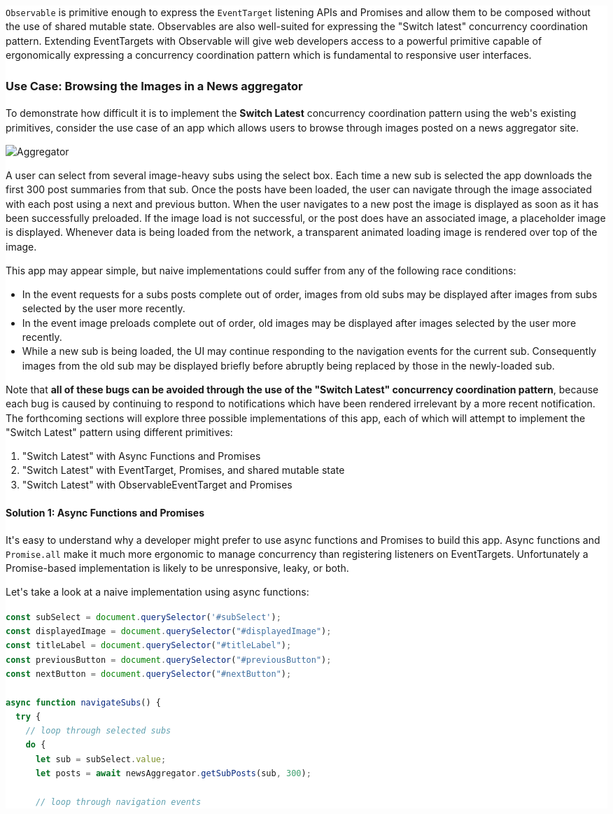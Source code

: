`Observable` is primitive enough to express the `EventTarget` listening APIs and Promises and allow them to be composed without the use of shared mutable state. Observables are also well-suited for expressing the "Switch latest" concurrency coordination pattern. Extending EventTargets with Observable will give web developers access to a powerful primitive capable of ergonomically expressing a concurrency coordination pattern which is fundamental to responsive user interfaces.

### Use Case: Browsing the Images in a News aggregator

To demonstrate how difficult it is to implement the **Switch Latest** concurrency coordination pattern using the web's existing primitives, consider the use case of an app which allows users to browse through images posted on a news aggregator site.

![Aggregator](http://tc39.github.io/proposal-observable/aggregator.png)

A user can select from several image-heavy subs using the select box. Each time a new sub is selected the app downloads the first 300 post summaries from that sub. Once the posts have been loaded, the user can navigate through the image associated with each post using a next and previous button. When the user navigates to a new post the image is displayed as soon as it has been successfully preloaded. If the image load is not successful, or the post does have an associated image, a placeholder image is displayed. Whenever data is being loaded from the network, a transparent animated loading image is rendered over top of the image.

This app may appear simple, but naive implementations could suffer from any of the following race conditions:

* In the event requests for a subs posts complete out of order, images from old subs may be displayed after images from subs selected by the user more recently.
* In the event image preloads complete out of order, old images may be displayed after images selected by the user more recently.
* While a new sub is being loaded, the UI may continue responding to the navigation events for the current sub. Consequently images from the old sub may be displayed briefly before abruptly being replaced by those in the newly-loaded sub.

Note that **all of these bugs can be avoided through the use of the "Switch Latest" concurrency coordination pattern**, because each bug is caused by continuing to respond to notifications which have been rendered irrelevant by a more recent notification. The forthcoming sections will explore three possible implementations of this app, each of which will attempt to implement the "Switch Latest" pattern using different primitives:

1. "Switch Latest" with Async Functions and Promises
2. "Switch Latest" with EventTarget, Promises, and shared mutable state
3. "Switch Latest" with ObservableEventTarget and Promises

#### Solution 1: Async Functions and Promises

It's easy to understand why a developer might prefer to use async functions and Promises to build this app. Async functions and `Promise.all` make it much more ergonomic to manage concurrency than registering listeners on EventTargets. Unfortunately a Promise-based implementation is likely to be unresponsive, leaky, or both.

Let's take a look at a naive implementation using async functions:

```js
const subSelect = document.querySelector('#subSelect');
const displayedImage = document.querySelector("#displayedImage");
const titleLabel = document.querySelector("#titleLabel");
const previousButton = document.querySelector("#previousButton");
const nextButton = document.querySelector("#nextButton");

async function navigateSubs() {
  try {
    // loop through selected subs
    do {
      let sub = subSelect.value;
      let posts = await newsAggregator.getSubPosts(sub, 300);

      // loop through navigation events
```
